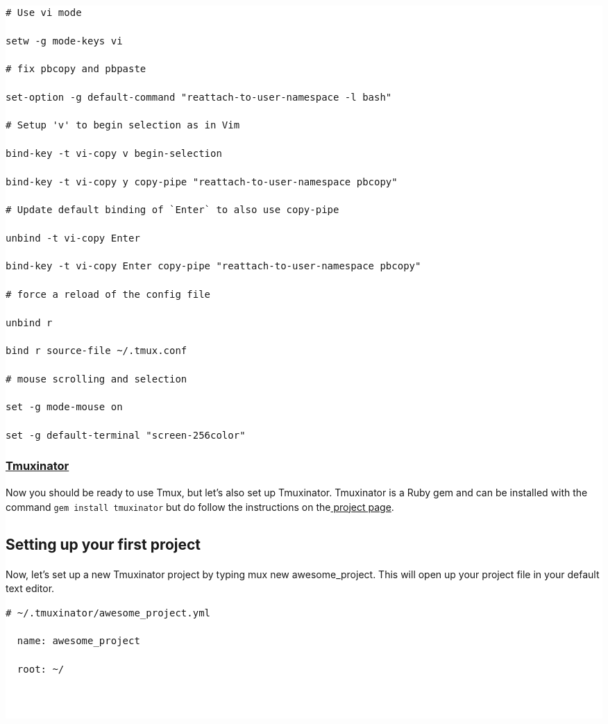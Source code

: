 <pre>
# Use vi mode

setw -g mode-keys vi

# fix pbcopy and pbpaste

set-option -g default-command &quot;reattach-to-user-namespace -l bash&quot;

# Setup &#39;v&#39; to begin selection as in Vim

bind-key -t vi-copy v begin-selection

bind-key -t vi-copy y copy-pipe &quot;reattach-to-user-namespace pbcopy&quot;

# Update default binding of `Enter` to also use copy-pipe

unbind -t vi-copy Enter

bind-key -t vi-copy Enter copy-pipe &quot;reattach-to-user-namespace pbcopy&quot;

# force a reload of the config file

unbind r

bind r source-file ~/.tmux.conf

# mouse scrolling and selection

set -g mode-mouse on

set -g default-terminal &quot;screen-256color&quot;
</pre>

<h3><a href="https://github.com/tmuxinator/tmuxinator">Tmuxinator</a></h3>
<p>Now you should be ready to use Tmux, but let&rsquo;s also set up Tmuxinator. Tmuxinator is a Ruby gem and can be installed with the command <code>gem install tmuxinator</code> but do follow the instructions on the<a href="https://github.com/tmuxinator/tmuxinator"> project page</a>.</p>
<h2>Setting up your first project</h2>
<p>Now, let&rsquo;s set up a new Tmuxinator project by typing mux new awesome_project. This will open up your project file in your default text editor.</p>

<pre>
# ~/.tmuxinator/awesome_project.yml

  name: awesome_project

  root: ~/
